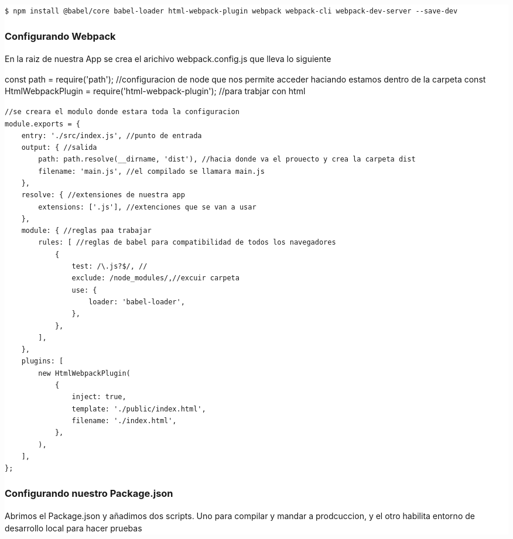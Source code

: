 
```
$ npm install @babel/core babel-loader html-webpack-plugin webpack webpack-cli webpack-dev-server --save-dev

```

### Configurando Webpack
En la raiz de nuestra App se crea el arichivo webpack.config.js que lleva lo siguiente


const path = require('path'); //configuracion de node que nos permite acceder haciando estamos dentro de la carpeta
const HtmlWebpackPlugin = require('html-webpack-plugin'); //para trabjar con html

```
//se creara el modulo donde estara toda la configuracion
module.exports = {
	entry: './src/index.js', //punto de entrada
	output: { //salida
		path: path.resolve(__dirname, 'dist'), //hacia donde va el prouecto y crea la carpeta dist
		filename: 'main.js', //el compilado se llamara main.js
	},
	resolve: { //extensiones de nuestra app
		extensions: ['.js'], //extenciones que se van a usar
	},
	module: { //reglas paa trabajar
		rules: [ //reglas de babel para compatibilidad de todos los navegadores
			{
				test: /\.js?$/, //
				exclude: /node_modules/,//excuir carpeta
				use: {
					loader: 'babel-loader',
				},
			},
		],
	},
	plugins: [
		new HtmlWebpackPlugin(
			{
				inject: true,
				template: './public/index.html',
				filename: './index.html',
			},
		),
	],
};
```

### Configurando nuestro Package.json

Abrimos el Package.json y añadimos dos scripts.
Uno para compilar y mandar a prodcuccion,
y el otro habilita entorno de desarrollo local para hacer pruebas
